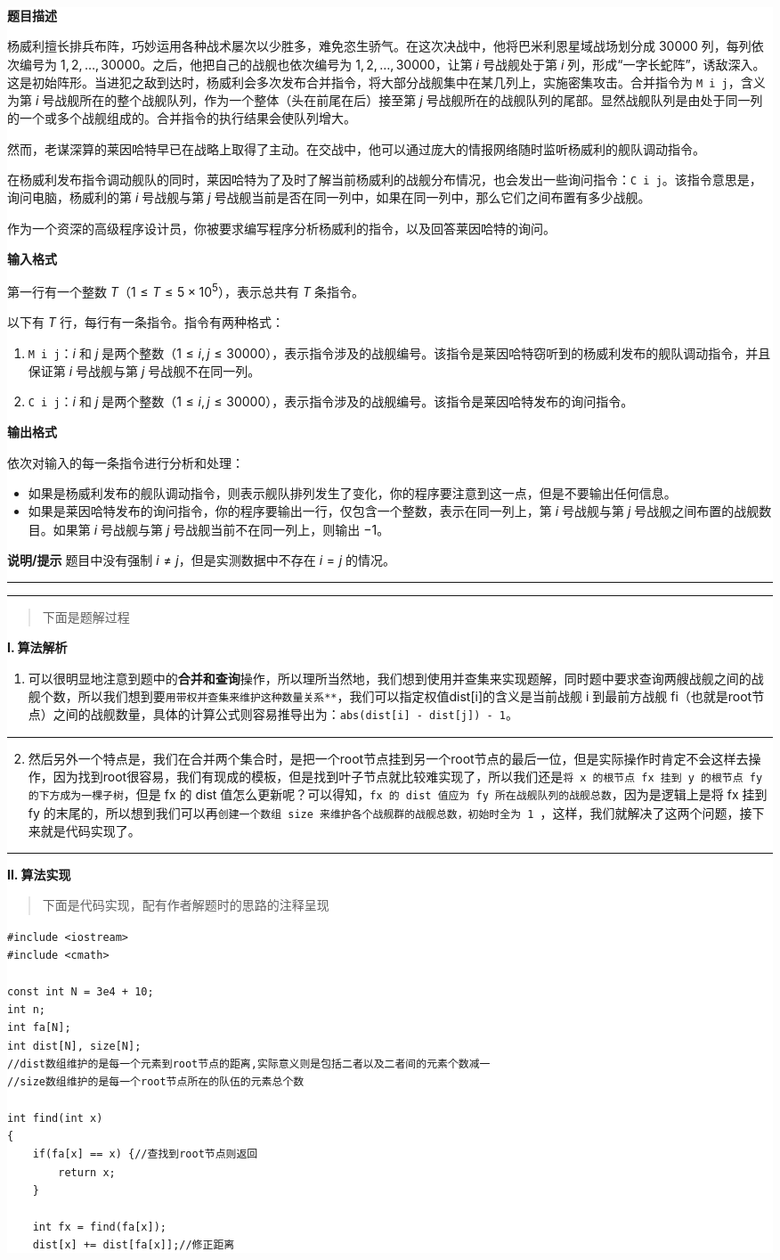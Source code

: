 **题目描述**

杨威利擅长排兵布阵，巧妙运用各种战术屡次以少胜多，难免恣生骄气。在这次决战中，他将巴米利恩星域战场划分成 $30000$ 列，每列依次编号为 $1, 2,\ldots ,30000$。之后，他把自己的战舰也依次编号为 $1, 2, \ldots , 30000$，让第 $i$ 号战舰处于第 $i$ 列，形成“一字长蛇阵”，诱敌深入。这是初始阵形。当进犯之敌到达时，杨威利会多次发布合并指令，将大部分战舰集中在某几列上，实施密集攻击。合并指令为 `M i j`，含义为第 $i$ 号战舰所在的整个战舰队列，作为一个整体（头在前尾在后）接至第 $j$ 号战舰所在的战舰队列的尾部。显然战舰队列是由处于同一列的一个或多个战舰组成的。合并指令的执行结果会使队列增大。  

然而，老谋深算的莱因哈特早已在战略上取得了主动。在交战中，他可以通过庞大的情报网络随时监听杨威利的舰队调动指令。

在杨威利发布指令调动舰队的同时，莱因哈特为了及时了解当前杨威利的战舰分布情况，也会发出一些询问指令：`C i j`。该指令意思是，询问电脑，杨威利的第 $i$ 号战舰与第 $j$ 号战舰当前是否在同一列中，如果在同一列中，那么它们之间布置有多少战舰。

作为一个资深的高级程序设计员，你被要求编写程序分析杨威利的指令，以及回答莱因哈特的询问。

**输入格式**

第一行有一个整数 $T$（$1 \le T \le 5 \times 10^5$），表示总共有 $T$ 条指令。

以下有 $T$ 行，每行有一条指令。指令有两种格式：

1. `M i j`：$i$ 和 $j$ 是两个整数（$1 \le i,j \le 30000$），表示指令涉及的战舰编号。该指令是莱因哈特窃听到的杨威利发布的舰队调动指令，并且保证第 $i$ 号战舰与第 $j$ 号战舰不在同一列。

2. `C i j`：$i$ 和 $j$ 是两个整数（$1 \le i,j \le 30000$），表示指令涉及的战舰编号。该指令是莱因哈特发布的询问指令。

**输出格式**

依次对输入的每一条指令进行分析和处理：

- 如果是杨威利发布的舰队调动指令，则表示舰队排列发生了变化，你的程序要注意到这一点，但是不要输出任何信息。
- 如果是莱因哈特发布的询问指令，你的程序要输出一行，仅包含一个整数，表示在同一列上，第 $i$ 号战舰与第 $j$ 号战舰之间布置的战舰数目。如果第 $i$ 号战舰与第 $j$ 号战舰当前不在同一列上，则输出 $-1$。

**说明/提示**
题目中没有强制 $i \neq j$，但是实测数据中不存在 $i = j$ 的情况。
***
***
> 下面是题解过程
> 
**I. 算法解析**

1. 可以很明显地注意到题中的**合并和查询**操作，所以理所当然地，我们想到使用并查集来实现题解，同时题中要求查询两艘战舰之间的战舰个数，所以我们想到要`用带权并查集来维护这种数量关系**`，我们可以指定权值dist[i]的含义是当前战舰 i 到最前方战舰 fi（也就是root节点）之间的战舰数量，具体的计算公式则容易推导出为：`abs(dist[i] - dist[j]) - 1`。
***
2. 然后另外一个特点是，我们在合并两个集合时，是把一个root节点挂到另一个root节点的最后一位，但是实际操作时肯定不会这样去操作，因为找到root很容易，我们有现成的模板，但是找到叶子节点就比较难实现了，所以我们还是`将 x 的根节点 fx 挂到 y 的根节点 fy 的下方成为一棵子树`，但是 fx 的 dist 值怎么更新呢？可以得知，`fx 的 dist 值应为 fy 所在战舰队列的战舰总数`，因为是逻辑上是将 fx 挂到 fy 的末尾的，所以想到我们可以再`创建一个数组 size 来维护各个战舰群的战舰总数，初始时全为 1 `，这样，我们就解决了这两个问题，接下来就是代码实现了。
***

**II. 算法实现**
> 下面是代码实现，配有作者解题时的思路的注释呈现
```
#include <iostream>
#include <cmath>

const int N = 3e4 + 10;
int n;
int fa[N];
int dist[N], size[N];
//dist数组维护的是每一个元素到root节点的距离,实际意义则是包括二者以及二者间的元素个数减一
//size数组维护的是每一个root节点所在的队伍的元素总个数

int find(int x)
{
    if(fa[x] == x) {//查找到root节点则返回
        return x;
    }

    int fx = find(fa[x]);
    dist[x] += dist[fa[x]];//修正距离
```
